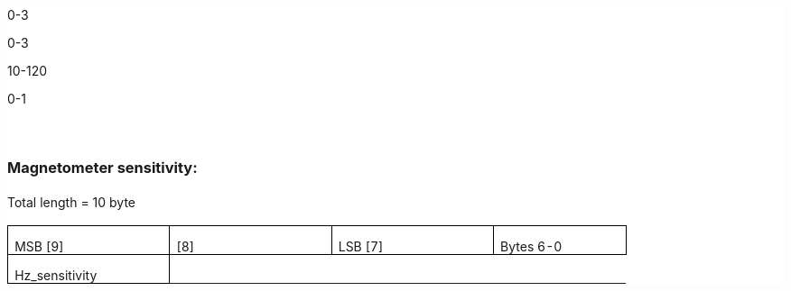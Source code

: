   <td width=58 valign=top style='width:58.4pt;border-top:none;border-left:none;
  border-bottom:solid windowtext 1.0pt;border-right:solid windowtext 1.0pt;
  padding:0in 5.4pt 0in 5.4pt'>
  <p class=MsoNormal style='margin-bottom:0in;margin-bottom:.0001pt;text-align:
  justify;line-height:normal'>0-3</p>
  </td>
  <td width=77 valign=top style='width:76.85pt;border-top:none;border-left:
  none;border-bottom:solid windowtext 1.0pt;border-right:solid windowtext 1.0pt;
  padding:0in 5.4pt 0in 5.4pt'>
  <p class=MsoNormal style='margin-bottom:0in;margin-bottom:.0001pt;text-align:
  justify;line-height:normal'>0-3</p>
  </td>
  <td width=47 valign=top style='width:46.9pt;border-top:none;border-left:none;
  border-bottom:solid windowtext 1.0pt;border-right:solid windowtext 1.0pt;
  padding:0in 5.4pt 0in 5.4pt'>
  <p class=MsoNormal style='margin-bottom:0in;margin-bottom:.0001pt;text-align:
  justify;line-height:normal'>10-120</p>
  </td>
  <td width=47 valign=top style='width:46.9pt;border-top:none;border-left:none;
  border-bottom:solid windowtext 1.0pt;border-right:solid windowtext 1.0pt;
  padding:0in 5.4pt 0in 5.4pt'>
  <p class=MsoNormal style='margin-bottom:0in;margin-bottom:.0001pt;text-align:
  justify;line-height:normal'>0-1</p>
  </td>
 </tr>
</table>

<p class=MsoNormal style='text-align:justify'>&nbsp;</p>

<h3 style='text-align:justify'><b>Magnetometer sensitivity:</b></h3>

<p class=MsoNormal style='text-align:justify'>Total length = 10 byte</p>

<table class=MsoTableGrid border=1 cellspacing=0 cellpadding=0
 style='border-collapse:collapse;border:none'>
 <tr>
  <td width=123 valign=top style='width:122.75pt;border:solid windowtext 1.0pt;
  padding:0in 5.4pt 0in 5.4pt'>
  <p class=MsoNormal style='margin-bottom:0in;margin-bottom:.0001pt;text-align:
  justify;line-height:normal'>MSB [9]</p>
  </td>
  <td width=123 valign=top style='width:123.1pt;border:solid windowtext 1.0pt;
  border-left:none;padding:0in 5.4pt 0in 5.4pt'>
  <p class=MsoNormal style='margin-bottom:0in;margin-bottom:.0001pt;text-align:
  justify;line-height:normal'>[8]</p>
  </td>
  <td width=123 valign=top style='width:123.0pt;border:solid windowtext 1.0pt;
  border-left:none;padding:0in 5.4pt 0in 5.4pt'>
  <p class=MsoNormal style='margin-bottom:0in;margin-bottom:.0001pt;text-align:
  justify;line-height:normal'>LSB [7]</p>
  </td>
  <td width=99 valign=top style='width:98.65pt;border:solid windowtext 1.0pt;
  border-left:none;padding:0in 5.4pt 0in 5.4pt'>
  <p class=MsoNormal style='margin-bottom:0in;margin-bottom:.0001pt;text-align:
  justify;line-height:normal'>Bytes 6-0</p>
  </td>
 </tr>
 <tr>
  <td width=123 valign=top style='width:122.75pt;border:solid windowtext 1.0pt;
  border-top:none;padding:0in 5.4pt 0in 5.4pt'>
  <p class=MsoNormal style='margin-bottom:0in;margin-bottom:.0001pt;text-align:
  justify;line-height:normal'>Hz_sensitivity</p>
  </td>
  <td width=123 valign=top style='width:123.1pt;border-top:none;border-left:
  none;border-bottom:solid windowtext 1.0pt;border-right:solid windowtext 1.0pt;